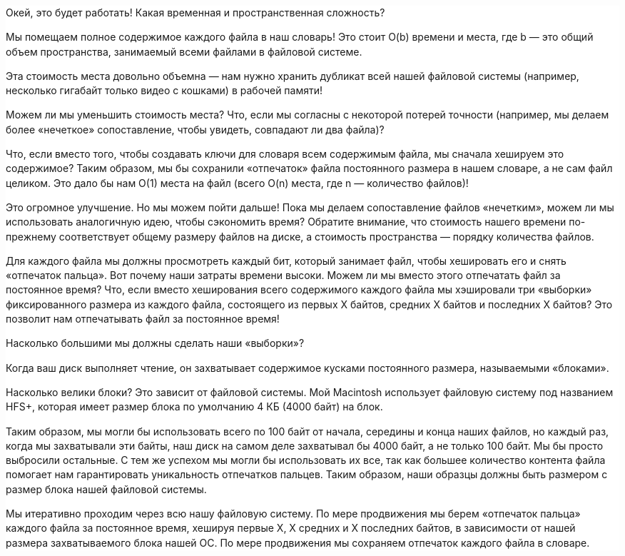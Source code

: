 Окей, это будет работать! Какая временная и пространственная сложность?

Мы помещаем полное содержимое каждого файла в наш словарь! Это стоит O(b) времени и места, где b — это общий объем пространства, 
занимаемый всеми файлами в файловой системе.

Эта стоимость места довольно объемна — нам нужно хранить дубликат всей нашей файловой системы (например, 
несколько гигабайт только видео с кошками) в рабочей памяти!

Можем ли мы уменьшить стоимость места? Что, если мы согласны с некоторой потерей точности (например, 
мы делаем более «нечеткое» сопоставление, чтобы увидеть, совпадают ли два файла)?

Что, если вместо того, чтобы создавать ключи для словаря всем содержимым файла, мы сначала хешируем это содержимое? 
Таким образом, мы бы сохранили «отпечаток» файла постоянного размера в нашем словаре, а не сам файл целиком. 
Это дало бы нам O(1) места на файл (всего O(n) места, где n — количество файлов)!

Это огромное улучшение. Но мы можем пойти дальше! Пока мы делаем сопоставление файлов «нечетким», 
можем ли мы использовать аналогичную идею, чтобы сэкономить время? Обратите внимание, 
что стоимость нашего времени по-прежнему соответствует общему размеру файлов на диске, а стоимость пространства — порядку количества файлов.

Для каждого файла мы должны просмотреть каждый бит, который занимает файл, чтобы хешировать его и снять «отпечаток пальца». 
Вот почему наши затраты времени высоки. Можем ли мы вместо этого отпечатать файл за постоянное время? 
Что, если вместо хеширования всего содержимого каждого файла мы хэшировали три «выборки» фиксированного размера из каждого файла, 
состоящего из первых X байтов, средних X байтов и последних X байтов? Это позволит нам отпечатывать файл за постоянное время!

Насколько большими мы должны сделать наши «выборки»?

Когда ваш диск выполняет чтение, он захватывает содержимое кусками постоянного размера, называемыми «блоками».

Насколько велики блоки? Это зависит от файловой системы. Мой Macintosh использует файловую систему под названием HFS+, 
которая имеет размер блока по умолчанию 4 КБ (4000 байт) на блок.

Таким образом, мы могли бы использовать всего по 100 байт от начала, середины и конца наших файлов, но каждый раз, 
когда мы захватывали эти байты, наш диск на самом деле захватывал бы 4000 байт, а не только 100 байт. 
Мы бы просто выбросили остальные. С тем же успехом мы могли бы использовать их все, так как большее количество контента файла 
помогает нам гарантировать уникальность отпечатков пальцев. Таким образом, наши образцы должны быть размером с размер блока нашей файловой системы.

Мы итеративно проходим через всю нашу файловую систему. По мере продвижения мы берем «отпечаток пальца» каждого файла за постоянное время, 
хешируя первые X, X средних и X последних байтов, в зависимости от нашей размера захватываемого блока нашей ОС. 
По мере продвижения мы сохраняем отпечаток каждого файла в словаре.

